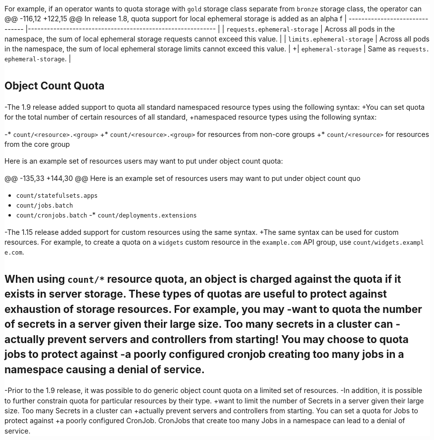  For example, if an operator wants to quota storage with `gold` storage class separate from `bronze` storage class, the operator can
@@ -116,12 +122,15 @@ In release 1.8, quota support for local ephemeral storage is added as an alpha f
 | ------------------------------- |----------------------------------------------------------- |
 | `requests.ephemeral-storage` | Across all pods in the namespace, the sum of local ephemeral storage requests cannot exceed this value. |
 | `limits.ephemeral-storage` | Across all pods in the namespace, the sum of local ephemeral storage limits cannot exceed this value. |
+| `ephemeral-storage` | Same as `requests.ephemeral-storage`. |
 
 ## Object Count Quota
 
-The 1.9 release added support to quota all standard namespaced resource types using the following syntax:
+You can set quota for the total number of certain resources of all standard,
+namespaced resource types using the following syntax:
 
-* `count/<resource>.<group>`
+* `count/<resource>.<group>` for resources from non-core groups
+* `count/<resource>` for resources from the core group
 
 Here is an example set of resources users may want to put under object count quota:
 
@@ -135,33 +144,30 @@ Here is an example set of resources users may want to put under object count quo
 * `count/statefulsets.apps`
 * `count/jobs.batch`
 * `count/cronjobs.batch`
-* `count/deployments.extensions`
 
-The 1.15 release added support for custom resources using the same syntax.
+The same syntax can be used for custom resources.
 For example, to create a quota on a `widgets` custom resource in the `example.com` API group, use `count/widgets.example.com`.
 
 When using `count/*` resource quota, an object is charged against the quota if it exists in server storage.
 These types of quotas are useful to protect against exhaustion of storage resources.  For example, you may
-want to quota the number of secrets in a server given their large size.  Too many secrets in a cluster can
-actually prevent servers and controllers from starting!  You may choose to quota jobs to protect against
-a poorly configured cronjob creating too many jobs in a namespace causing a denial of service.
-
-Prior to the 1.9 release, it was possible to do generic object count quota on a limited set of resources.
-In addition, it is possible to further constrain quota for particular resources by their type.
+want to limit the number of Secrets in a server given their large size. Too many Secrets in a cluster can
+actually prevent servers and controllers from starting. You can set a quota for Jobs to protect against
+a poorly configured CronJob. CronJobs that create too many Jobs in a namespace can lead to a denial of service.
 